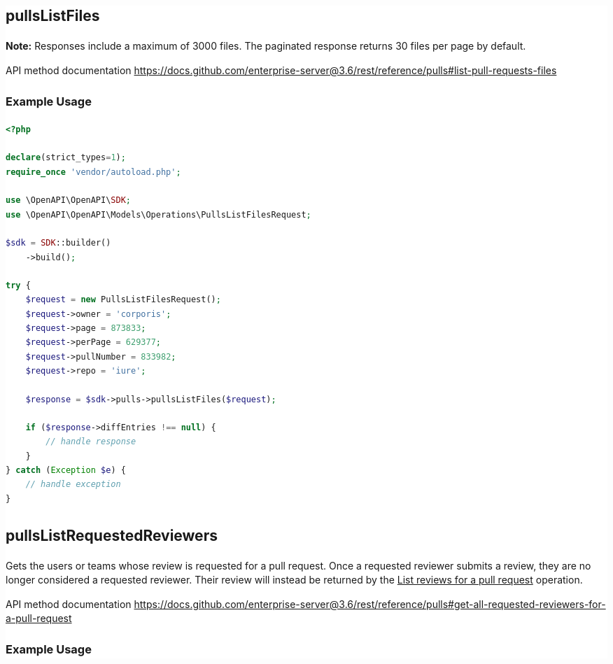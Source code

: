 ## pullsListFiles

**Note:** Responses include a maximum of 3000 files. The paginated response returns 30 files per page by default.

API method documentation
<https://docs.github.com/enterprise-server@3.6/rest/reference/pulls#list-pull-requests-files>

### Example Usage

```php
<?php

declare(strict_types=1);
require_once 'vendor/autoload.php';

use \OpenAPI\OpenAPI\SDK;
use \OpenAPI\OpenAPI\Models\Operations\PullsListFilesRequest;

$sdk = SDK::builder()
    ->build();

try {
    $request = new PullsListFilesRequest();
    $request->owner = 'corporis';
    $request->page = 873833;
    $request->perPage = 629377;
    $request->pullNumber = 833982;
    $request->repo = 'iure';

    $response = $sdk->pulls->pullsListFiles($request);

    if ($response->diffEntries !== null) {
        // handle response
    }
} catch (Exception $e) {
    // handle exception
}
```

## pullsListRequestedReviewers

Gets the users or teams whose review is requested for a pull request. Once a requested reviewer submits a review, they are no longer considered a requested reviewer. Their review will instead be returned by the [List reviews for a pull request](https://docs.github.com/enterprise-server@3.6/rest/pulls/reviews#list-reviews-for-a-pull-request) operation.

API method documentation
<https://docs.github.com/enterprise-server@3.6/rest/reference/pulls#get-all-requested-reviewers-for-a-pull-request>

### Example Usage
